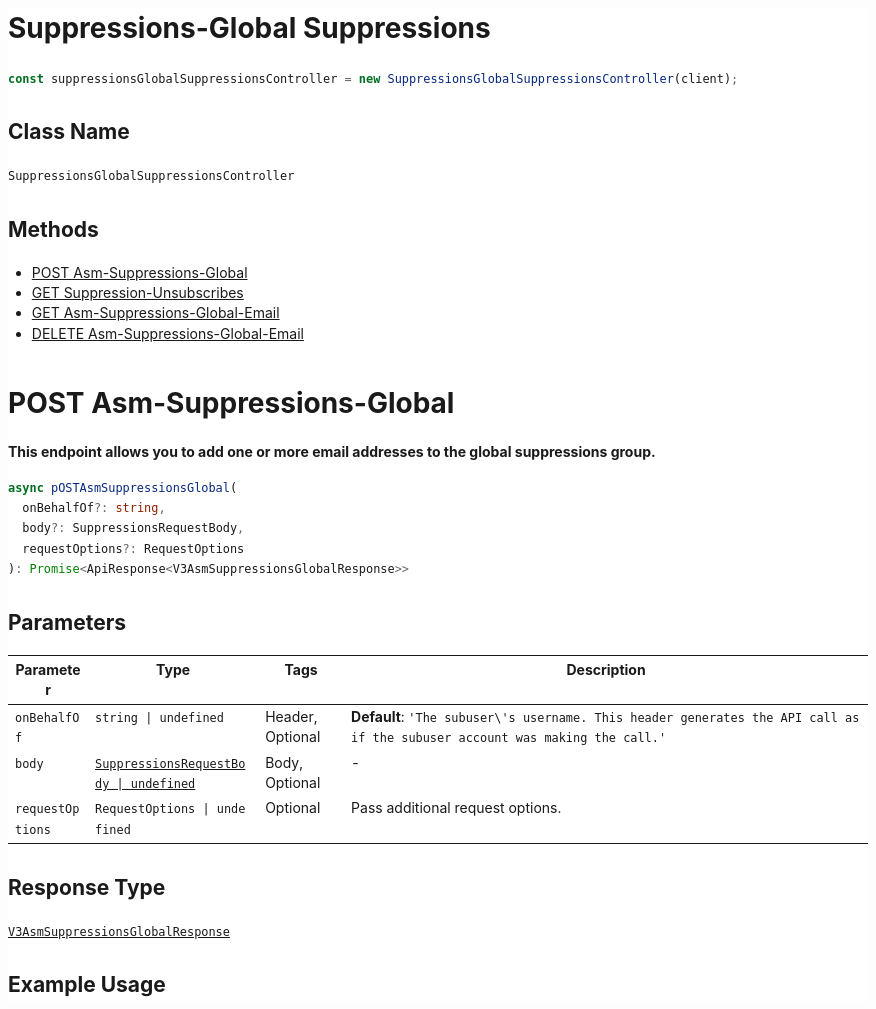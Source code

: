 # Suppressions-Global Suppressions

```ts
const suppressionsGlobalSuppressionsController = new SuppressionsGlobalSuppressionsController(client);
```

## Class Name

`SuppressionsGlobalSuppressionsController`

## Methods

* [POST Asm-Suppressions-Global](../../doc/controllers/suppressions-global-suppressions.md#post-asm-suppressions-global)
* [GET Suppression-Unsubscribes](../../doc/controllers/suppressions-global-suppressions.md#get-suppression-unsubscribes)
* [GET Asm-Suppressions-Global-Email](../../doc/controllers/suppressions-global-suppressions.md#get-asm-suppressions-global-email)
* [DELETE Asm-Suppressions-Global-Email](../../doc/controllers/suppressions-global-suppressions.md#delete-asm-suppressions-global-email)


# POST Asm-Suppressions-Global

**This endpoint allows you to add one or more email addresses to the global suppressions group.**

```ts
async pOSTAsmSuppressionsGlobal(
  onBehalfOf?: string,
  body?: SuppressionsRequestBody,
  requestOptions?: RequestOptions
): Promise<ApiResponse<V3AsmSuppressionsGlobalResponse>>
```

## Parameters

| Parameter | Type | Tags | Description |
|  --- | --- | --- | --- |
| `onBehalfOf` | `string \| undefined` | Header, Optional | **Default**: `'The subuser\'s username. This header generates the API call as if the subuser account was making the call.'` |
| `body` | [`SuppressionsRequestBody \| undefined`](../../doc/models/suppressions-request-body.md) | Body, Optional | - |
| `requestOptions` | `RequestOptions \| undefined` | Optional | Pass additional request options. |

## Response Type

[`V3AsmSuppressionsGlobalResponse`](../../doc/models/v3-asm-suppressions-global-response.md)

## Example Usage
